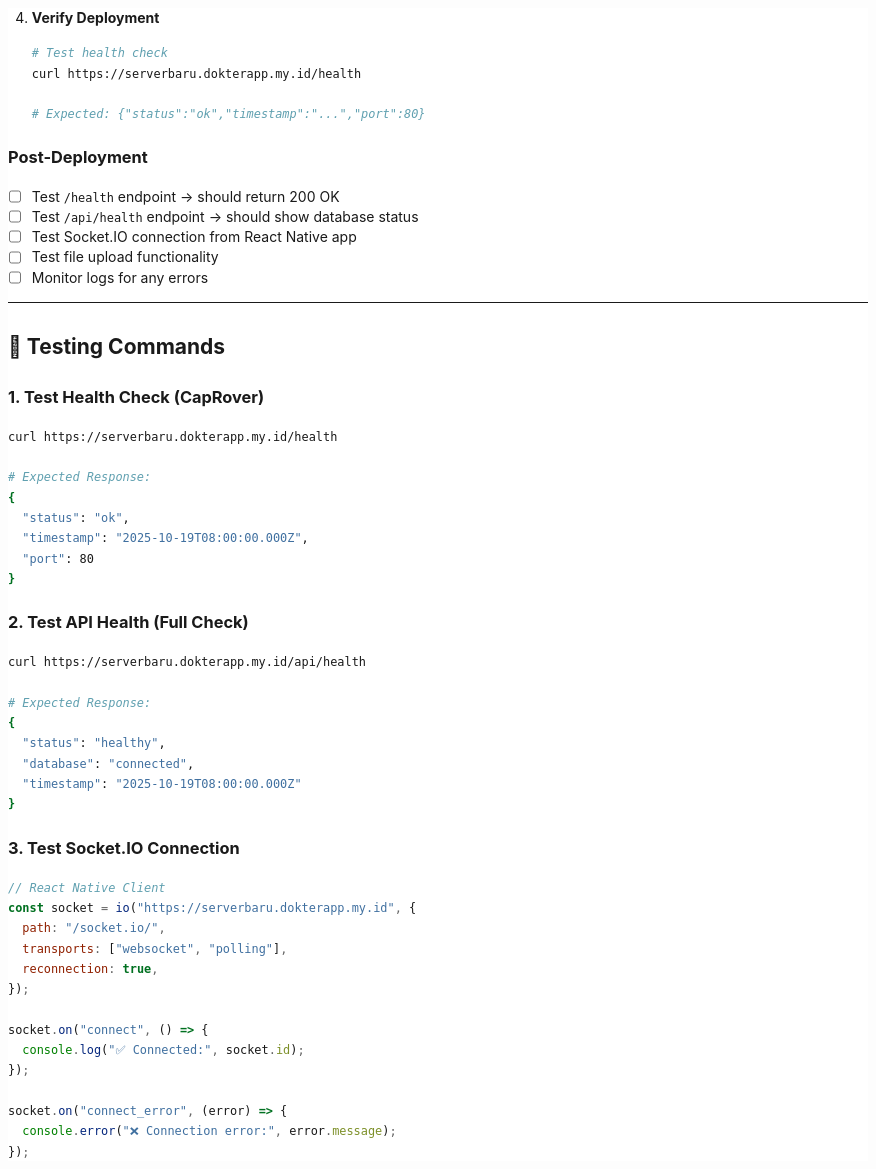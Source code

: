 4. **Verify Deployment**

   ```bash
   # Test health check
   curl https://serverbaru.dokterapp.my.id/health

   # Expected: {"status":"ok","timestamp":"...","port":80}
   ```

### Post-Deployment

- [ ] Test `/health` endpoint → should return 200 OK
- [ ] Test `/api/health` endpoint → should show database status
- [ ] Test Socket.IO connection from React Native app
- [ ] Test file upload functionality
- [ ] Monitor logs for any errors

---

## 🧪 **Testing Commands**

### 1. Test Health Check (CapRover)

```bash
curl https://serverbaru.dokterapp.my.id/health

# Expected Response:
{
  "status": "ok",
  "timestamp": "2025-10-19T08:00:00.000Z",
  "port": 80
}
```

### 2. Test API Health (Full Check)

```bash
curl https://serverbaru.dokterapp.my.id/api/health

# Expected Response:
{
  "status": "healthy",
  "database": "connected",
  "timestamp": "2025-10-19T08:00:00.000Z"
}
```

### 3. Test Socket.IO Connection

```javascript
// React Native Client
const socket = io("https://serverbaru.dokterapp.my.id", {
  path: "/socket.io/",
  transports: ["websocket", "polling"],
  reconnection: true,
});

socket.on("connect", () => {
  console.log("✅ Connected:", socket.id);
});

socket.on("connect_error", (error) => {
  console.error("❌ Connection error:", error.message);
});
```
